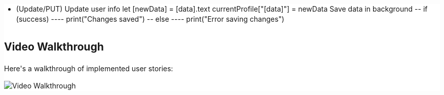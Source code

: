 * (Update/PUT) Update user info
let [newData] = [data].text
currentProfile["[data]"] = newData
Save data in background 
-- if (success) 
---- print("Changes saved")
-- else 
---- print("Error saving changes")

## Video Walkthrough

Here's a walkthrough of implemented user stories:

<img src='http://g.recordit.co/nqm0C6uew1.gif' title='Video Walkthrough' width='' alt='Video Walkthrough' />
